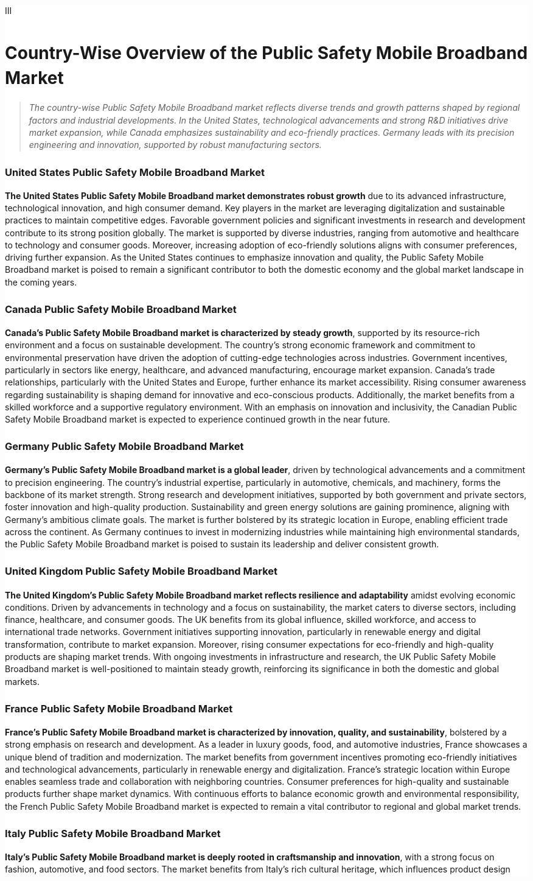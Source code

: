 III</li></ul><h1><span class="">Country-Wise Overview of the Public Safety Mobile Broadband Market<br /></span></h1><blockquote><p><em><span class="">The country-wise Public Safety Mobile Broadband market reflects diverse trends and growth patterns shaped by regional factors and industrial developments. In the United States, technological advancements and strong R&amp;D initiatives drive market expansion, while Canada emphasizes sustainability and eco-friendly practices. Germany leads with its precision engineering and innovation, supported by robust manufacturing sectors.</span></em></p></blockquote><h3><strong>United States Public Safety Mobile Broadband Market</strong></h3><p><strong>The United States Public Safety Mobile Broadband market demonstrates robust growth</strong> due to its advanced infrastructure, technological innovation, and high consumer demand. Key players in the market are leveraging digitalization and sustainable practices to maintain competitive edges. Favorable government policies and significant investments in research and development contribute to its strong position globally. The market is supported by diverse industries, ranging from automotive and healthcare to technology and consumer goods. Moreover, increasing adoption of eco-friendly solutions aligns with consumer preferences, driving further expansion. As the United States continues to emphasize innovation and quality, the Public Safety Mobile Broadband market is poised to remain a significant contributor to both the domestic economy and the global market landscape in the coming years.</p><h3><strong>Canada Public Safety Mobile Broadband Market</strong></h3><p><strong>Canada&rsquo;s Public Safety Mobile Broadband market is characterized by steady growth</strong>, supported by its resource-rich environment and a focus on sustainable development. The country&rsquo;s strong economic framework and commitment to environmental preservation have driven the adoption of cutting-edge technologies across industries. Government incentives, particularly in sectors like energy, healthcare, and advanced manufacturing, encourage market expansion. Canada&rsquo;s trade relationships, particularly with the United States and Europe, further enhance its market accessibility. Rising consumer awareness regarding sustainability is shaping demand for innovative and eco-conscious products. Additionally, the market benefits from a skilled workforce and a supportive regulatory environment. With an emphasis on innovation and inclusivity, the Canadian Public Safety Mobile Broadband market is expected to experience continued growth in the near future.</p><h3><strong>Germany Public Safety Mobile Broadband Market</strong></h3><p><strong>Germany&rsquo;s Public Safety Mobile Broadband market is a global leader</strong>, driven by technological advancements and a commitment to precision engineering. The country&rsquo;s industrial expertise, particularly in automotive, chemicals, and machinery, forms the backbone of its market strength. Strong research and development initiatives, supported by both government and private sectors, foster innovation and high-quality production. Sustainability and green energy solutions are gaining prominence, aligning with Germany&rsquo;s ambitious climate goals. The market is further bolstered by its strategic location in Europe, enabling efficient trade across the continent. As Germany continues to invest in modernizing industries while maintaining high environmental standards, the Public Safety Mobile Broadband market is poised to sustain its leadership and deliver consistent growth.</p><h3><strong>United Kingdom Public Safety Mobile Broadband Market</strong></h3><p><strong>The United Kingdom&rsquo;s Public Safety Mobile Broadband market reflects resilience and adaptability</strong> amidst evolving economic conditions. Driven by advancements in technology and a focus on sustainability, the market caters to diverse sectors, including finance, healthcare, and consumer goods. The UK benefits from its global influence, skilled workforce, and access to international trade networks. Government initiatives supporting innovation, particularly in renewable energy and digital transformation, contribute to market expansion. Moreover, rising consumer expectations for eco-friendly and high-quality products are shaping market trends. With ongoing investments in infrastructure and research, the UK Public Safety Mobile Broadband market is well-positioned to maintain steady growth, reinforcing its significance in both the domestic and global markets.</p><h3><strong>France Public Safety Mobile Broadband Market</strong></h3><p><strong>France&rsquo;s Public Safety Mobile Broadband market is characterized by innovation, quality, and sustainability</strong>, bolstered by a strong emphasis on research and development. As a leader in luxury goods, food, and automotive industries, France showcases a unique blend of tradition and modernization. The market benefits from government incentives promoting eco-friendly initiatives and technological advancements, particularly in renewable energy and digitalization. France&rsquo;s strategic location within Europe enables seamless trade and collaboration with neighboring countries. Consumer preferences for high-quality and sustainable products further shape market dynamics. With continuous efforts to balance economic growth and environmental responsibility, the French Public Safety Mobile Broadband market is expected to remain a vital contributor to regional and global market trends.</p><h3><strong>Italy Public Safety Mobile Broadband Market</strong></h3><p><strong>Italy&rsquo;s Public Safety Mobile Broadband market is deeply rooted in craftsmanship and innovation</strong>, with a strong focus on fashion, automotive, and food sectors. The market benefits from Italy&rsquo;s rich cultural heritage, which influences product design